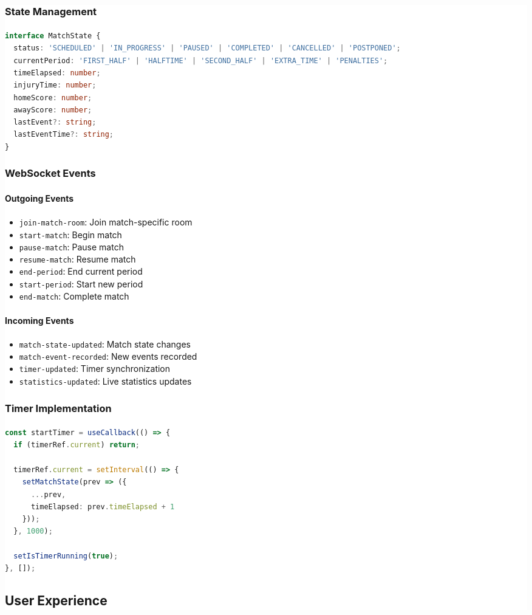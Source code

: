 ### State Management

```typescript
interface MatchState {
  status: 'SCHEDULED' | 'IN_PROGRESS' | 'PAUSED' | 'COMPLETED' | 'CANCELLED' | 'POSTPONED';
  currentPeriod: 'FIRST_HALF' | 'HALFTIME' | 'SECOND_HALF' | 'EXTRA_TIME' | 'PENALTIES';
  timeElapsed: number;
  injuryTime: number;
  homeScore: number;
  awayScore: number;
  lastEvent?: string;
  lastEventTime?: string;
}
```

### WebSocket Events

#### Outgoing Events
- `join-match-room`: Join match-specific room
- `start-match`: Begin match
- `pause-match`: Pause match
- `resume-match`: Resume match
- `end-period`: End current period
- `start-period`: Start new period
- `end-match`: Complete match

#### Incoming Events
- `match-state-updated`: Match state changes
- `match-event-recorded`: New events recorded
- `timer-updated`: Timer synchronization
- `statistics-updated`: Live statistics updates

### Timer Implementation

```typescript
const startTimer = useCallback(() => {
  if (timerRef.current) return;
  
  timerRef.current = setInterval(() => {
    setMatchState(prev => ({
      ...prev,
      timeElapsed: prev.timeElapsed + 1
    }));
  }, 1000);
  
  setIsTimerRunning(true);
}, []);
```

## User Experience
